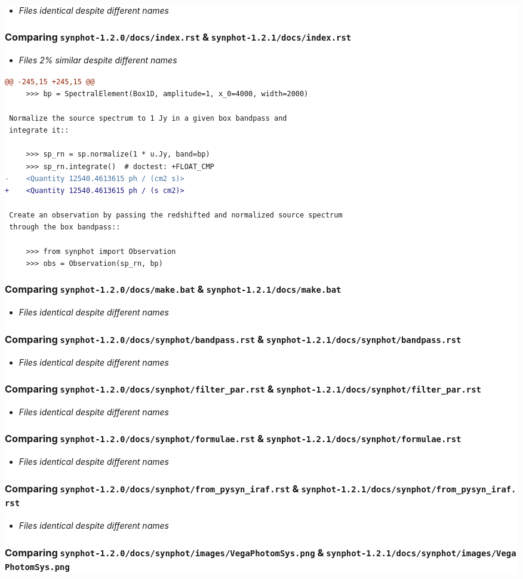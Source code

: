  * *Files identical despite different names*

### Comparing `synphot-1.2.0/docs/index.rst` & `synphot-1.2.1/docs/index.rst`

 * *Files 2% similar despite different names*

```diff
@@ -245,15 +245,15 @@
     >>> bp = SpectralElement(Box1D, amplitude=1, x_0=4000, width=2000)
 
 Normalize the source spectrum to 1 Jy in a given box bandpass and
 integrate it::
 
     >>> sp_rn = sp.normalize(1 * u.Jy, band=bp)
     >>> sp_rn.integrate()  # doctest: +FLOAT_CMP
-    <Quantity 12540.4613615 ph / (cm2 s)>
+    <Quantity 12540.4613615 ph / (s cm2)>
 
 Create an observation by passing the redshifted and normalized source spectrum
 through the box bandpass::
 
     >>> from synphot import Observation
     >>> obs = Observation(sp_rn, bp)
```

### Comparing `synphot-1.2.0/docs/make.bat` & `synphot-1.2.1/docs/make.bat`

 * *Files identical despite different names*

### Comparing `synphot-1.2.0/docs/synphot/bandpass.rst` & `synphot-1.2.1/docs/synphot/bandpass.rst`

 * *Files identical despite different names*

### Comparing `synphot-1.2.0/docs/synphot/filter_par.rst` & `synphot-1.2.1/docs/synphot/filter_par.rst`

 * *Files identical despite different names*

### Comparing `synphot-1.2.0/docs/synphot/formulae.rst` & `synphot-1.2.1/docs/synphot/formulae.rst`

 * *Files identical despite different names*

### Comparing `synphot-1.2.0/docs/synphot/from_pysyn_iraf.rst` & `synphot-1.2.1/docs/synphot/from_pysyn_iraf.rst`

 * *Files identical despite different names*

### Comparing `synphot-1.2.0/docs/synphot/images/VegaPhotomSys.png` & `synphot-1.2.1/docs/synphot/images/VegaPhotomSys.png`
